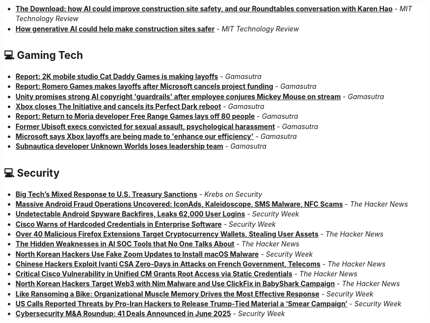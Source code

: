 - **[The Download: how AI could improve construction site safety, and our Roundtables conversation with Karen Hao](https://www.technologyreview.com/2025/07/02/1119616/the-download-how-ai-could-improve-construction-site-safety-and-our-roundtables-conversation-with-karen-hao/)** - *MIT Technology Review*
- **[How generative AI could help make construction sites safer](https://www.technologyreview.com/2025/07/02/1119607/how-generative-ai-could-help-make-construction-sites-safer/)** - *MIT Technology Review*

## 💻 Gaming Tech

- **[Report: 2K mobile studio Cat Daddy Games is making layoffs](https://www.gamedeveloper.com/business/report-2k-studio-cat-daddy-games-lays-off-staff)** - *Gamasutra*
- **[Report: Romero Games makes layoffs after Microsoft cancels project funding](https://www.gamedeveloper.com/business/report-romero-games-makes-layoffs-after-microsoft-cancels-project-funding)** - *Gamasutra*
- **[Unity promises strong AI copyright 'guardrails' after employee conjures Mickey Mouse on stream](https://www.gamedeveloper.com/art/unity-promises-stronger-ai-copyright-guardrails-after-employee-conjures-mickey-mouse-on-stream)** - *Gamasutra*
- **[Xbox closes The Initiative and cancels its Perfect Dark reboot](https://www.gamedeveloper.com/business/report-xbox-closes-the-initiative-and-cancels-its-perfect-dark-reboot)** - *Gamasutra*
- **[Report: Return to Moria developer Free Range Games lays off 80 people](https://www.gamedeveloper.com/business/report-return-to-moria-developer-free-range-games-has-laid-off-80-people)** - *Gamasutra*
- **[Former Ubisoft execs convicted for sexual assault, psychological harassment](https://www.gamedeveloper.com/business/former-ubisoft-execs-convicted-for-sexual-assault-psychological-harassment)** - *Gamasutra*
- **[Microsoft says Xbox layoffs are being made to 'enhance our efficiency'](https://www.gamedeveloper.com/business/report-xbox-begins-latest-round-of-mass-layoffs-with-cuts-at-king-and-zenimax)** - *Gamasutra*
- **[Subnautica developer Unknown Worlds loses leadership team](https://www.gamedeveloper.com/business/subnautica-developer-unknown-worlds-loses-leadership-team)** - *Gamasutra*

## 💻 Security

- **[Big Tech’s Mixed Response to U.S. Treasury Sanctions](https://krebsonsecurity.com/2025/07/big-techs-mixed-response-to-u-s-treasury-sanctions/)** - *Krebs on Security*
- **[Massive Android Fraud Operations Uncovered: IconAds, Kaleidoscope, SMS Malware, NFC Scams](https://thehackernews.com/2025/07/mobile-security-alert-352-iconads-fraud.html)** - *The Hacker News*
- **[Undetectable Android Spyware Backfires, Leaks 62,000 User Logins](https://www.securityweek.com/undetectable-android-spyware-backfires-leaks-62000-user-logins/)** - *Security Week*
- **[Cisco Warns of Hardcoded Credentials in Enterprise Software](https://www.securityweek.com/cisco-warns-of-hardcoded-credentials-in-enterprise-software/)** - *Security Week*
- **[Over 40 Malicious Firefox Extensions Target Cryptocurrency Wallets, Stealing User Assets](https://thehackernews.com/2025/07/over-40-malicious-firefox-extensions.html)** - *The Hacker News*
- **[The Hidden Weaknesses in AI SOC Tools that No One Talks About](https://thehackernews.com/2025/07/the-hidden-weaknesses-in-ai-soc-tools.html)** - *The Hacker News*
- **[North Korean Hackers Use Fake Zoom Updates to Install macOS Malware](https://www.securityweek.com/north-korean-hackers-use-fake-zoom-updates-to-install-macos-malware/)** - *Security Week*
- **[Chinese Hackers Exploit Ivanti CSA Zero-Days in Attacks on French Government, Telecoms](https://thehackernews.com/2025/07/chinese-hackers-exploit-ivanti-csa-zero.html)** - *The Hacker News*
- **[Critical Cisco Vulnerability in Unified CM Grants Root Access via Static Credentials](https://thehackernews.com/2025/07/critical-cisco-vulnerability-in-unified.html)** - *The Hacker News*
- **[North Korean Hackers Target Web3 with Nim Malware and Use ClickFix in BabyShark Campaign](https://thehackernews.com/2025/07/north-korean-hackers-target-web3-with.html)** - *The Hacker News*
- **[Like Ransoming a Bike: Organizational Muscle Memory Drives the Most Effective Response](https://www.securityweek.com/like-ransoming-a-bike-organizational-muscle-memory-drives-the-most-effective-response/)** - *Security Week*
- **[US Calls Reported Threats by Pro-Iran Hackers to Release Trump-Tied Material a ‘Smear Campaign’](https://www.securityweek.com/us-calls-reported-threats-by-pro-iran-hackers-to-release-trump-tied-material-a-smear-campaign/)** - *Security Week*
- **[Cybersecurity M&A Roundup: 41 Deals Announced in June 2025](https://www.securityweek.com/cybersecurity-ma-roundup-41-deals-announced-in-june-2025/)** - *Security Week*